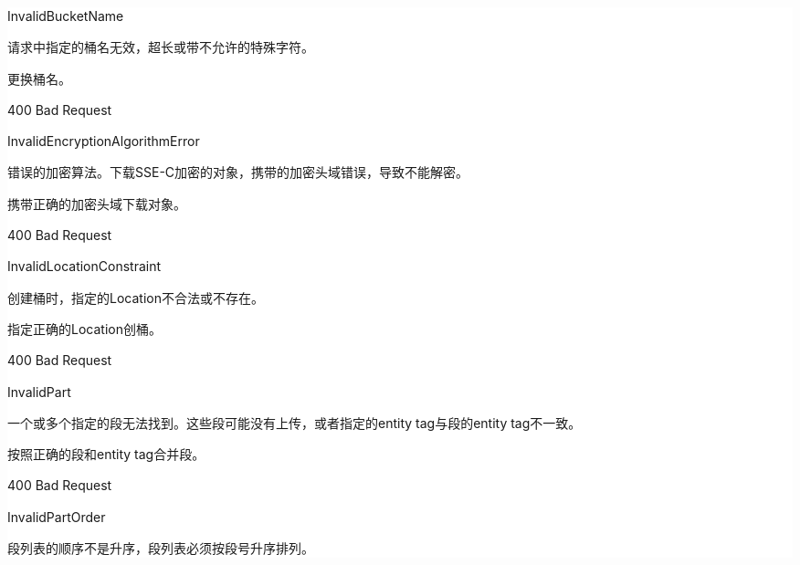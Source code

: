 </td>
<td class="cellrowborder" valign="top" width="20%" headers="mcps1.2.5.1.2 "><p id="p54461021633"><a name="p54461021633"></a><a name="p54461021633"></a>InvalidBucketName</p>
</td>
<td class="cellrowborder" valign="top" width="29.959999999999997%" headers="mcps1.2.5.1.3 "><p id="p1244611211435"><a name="p1244611211435"></a><a name="p1244611211435"></a>请求中指定的桶名无效，超长或带不允许的特殊字符。</p>
</td>
<td class="cellrowborder" valign="top" width="30.04%" headers="mcps1.2.5.1.4 "><p id="p1044613211311"><a name="p1044613211311"></a><a name="p1044613211311"></a>更换桶名。</p>
</td>
</tr>
<tr id="row47770559"><td class="cellrowborder" valign="top" width="20%" headers="mcps1.2.5.1.1 "><p id="p544614211936"><a name="p544614211936"></a><a name="p544614211936"></a>400 Bad Request</p>
</td>
<td class="cellrowborder" valign="top" width="20%" headers="mcps1.2.5.1.2 "><p id="p34467216314"><a name="p34467216314"></a><a name="p34467216314"></a>InvalidEncryptionAlgorithmError</p>
</td>
<td class="cellrowborder" valign="top" width="29.959999999999997%" headers="mcps1.2.5.1.3 "><p id="p124469210310"><a name="p124469210310"></a><a name="p124469210310"></a>错误的加密算法。下载SSE-C加密的对象，携带的加密头域错误，导致不能解密。</p>
</td>
<td class="cellrowborder" valign="top" width="30.04%" headers="mcps1.2.5.1.4 "><p id="p6446521439"><a name="p6446521439"></a><a name="p6446521439"></a>携带正确的加密头域下载对象。</p>
</td>
</tr>
<tr id="row23394994"><td class="cellrowborder" valign="top" width="20%" headers="mcps1.2.5.1.1 "><p id="p14461211032"><a name="p14461211032"></a><a name="p14461211032"></a>400 Bad Request</p>
</td>
<td class="cellrowborder" valign="top" width="20%" headers="mcps1.2.5.1.2 "><p id="p1544619217311"><a name="p1544619217311"></a><a name="p1544619217311"></a>InvalidLocationConstraint</p>
</td>
<td class="cellrowborder" valign="top" width="29.959999999999997%" headers="mcps1.2.5.1.3 "><p id="p1344615211931"><a name="p1344615211931"></a><a name="p1344615211931"></a>创建桶时，指定的Location不合法或不存在。</p>
</td>
<td class="cellrowborder" valign="top" width="30.04%" headers="mcps1.2.5.1.4 "><p id="p7446121438"><a name="p7446121438"></a><a name="p7446121438"></a>指定正确的Location创桶。</p>
</td>
</tr>
<tr id="row2221264"><td class="cellrowborder" valign="top" width="20%" headers="mcps1.2.5.1.1 "><p id="p444612119310"><a name="p444612119310"></a><a name="p444612119310"></a>400 Bad Request</p>
</td>
<td class="cellrowborder" valign="top" width="20%" headers="mcps1.2.5.1.2 "><p id="p54465211330"><a name="p54465211330"></a><a name="p54465211330"></a>InvalidPart</p>
</td>
<td class="cellrowborder" valign="top" width="29.959999999999997%" headers="mcps1.2.5.1.3 "><p id="p24461021137"><a name="p24461021137"></a><a name="p24461021137"></a>一个或多个指定的段无法找到。这些段可能没有上传，或者指定的entity tag与段的entity tag不一致。</p>
</td>
<td class="cellrowborder" valign="top" width="30.04%" headers="mcps1.2.5.1.4 "><p id="p154461211133"><a name="p154461211133"></a><a name="p154461211133"></a>按照正确的段和entity tag合并段。</p>
</td>
</tr>
<tr id="row32322000"><td class="cellrowborder" valign="top" width="20%" headers="mcps1.2.5.1.1 "><p id="p541814591038"><a name="p541814591038"></a><a name="p541814591038"></a>400 Bad Request</p>
</td>
<td class="cellrowborder" valign="top" width="20%" headers="mcps1.2.5.1.2 "><p id="p141895914313"><a name="p141895914313"></a><a name="p141895914313"></a>InvalidPartOrder</p>
</td>
<td class="cellrowborder" valign="top" width="29.959999999999997%" headers="mcps1.2.5.1.3 "><p id="p204181459534"><a name="p204181459534"></a><a name="p204181459534"></a>段列表的顺序不是升序，段列表必须按段号升序排列。</p>
</td>